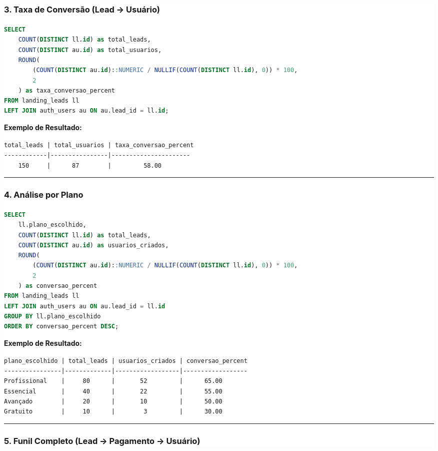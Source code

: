 
### **3. Taxa de Conversão (Lead → Usuário)**

```sql
SELECT 
    COUNT(DISTINCT ll.id) as total_leads,
    COUNT(DISTINCT au.id) as total_usuarios,
    ROUND(
        (COUNT(DISTINCT au.id)::NUMERIC / NULLIF(COUNT(DISTINCT ll.id), 0)) * 100,
        2
    ) as taxa_conversao_percent
FROM landing_leads ll
LEFT JOIN auth_users au ON au.lead_id = ll.id;
```

**Exemplo de Resultado:**
```
total_leads | total_usuarios | taxa_conversao_percent
------------|----------------|----------------------
    150     |      87        |         58.00
```

---

### **4. Análise por Plano**

```sql
SELECT 
    ll.plano_escolhido,
    COUNT(DISTINCT ll.id) as total_leads,
    COUNT(DISTINCT au.id) as usuarios_criados,
    ROUND(
        (COUNT(DISTINCT au.id)::NUMERIC / NULLIF(COUNT(DISTINCT ll.id), 0)) * 100,
        2
    ) as conversao_percent
FROM landing_leads ll
LEFT JOIN auth_users au ON au.lead_id = ll.id
GROUP BY ll.plano_escolhido
ORDER BY conversao_percent DESC;
```

**Exemplo de Resultado:**
```
plano_escolhido | total_leads | usuarios_criados | conversao_percent
----------------|-------------|------------------|------------------
Profissional    |     80      |       52         |      65.00
Essencial       |     40      |       22         |      55.00
Avançado        |     20      |       10         |      50.00
Gratuito        |     10      |        3         |      30.00
```

---

### **5. Funil Completo (Lead → Pagamento → Usuário)**
